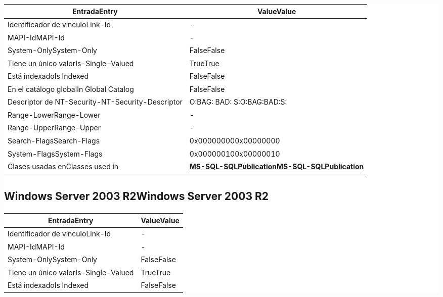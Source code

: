 

| <span data-ttu-id="814d5-155">Entrada</span><span class="sxs-lookup"><span data-stu-id="814d5-155">Entry</span></span> | <span data-ttu-id="814d5-156">Value</span><span class="sxs-lookup"><span data-stu-id="814d5-156">Value</span></span> |
|------------------------|---------------------------------------------------------------------|
| <span data-ttu-id="814d5-157">Identificador de vínculo</span><span class="sxs-lookup"><span data-stu-id="814d5-157">Link-Id</span></span>                | \-                                                                  |
| <span data-ttu-id="814d5-158">MAPI-Id</span><span class="sxs-lookup"><span data-stu-id="814d5-158">MAPI-Id</span></span>                | \-                                                                  |
| <span data-ttu-id="814d5-159">System-Only</span><span class="sxs-lookup"><span data-stu-id="814d5-159">System-Only</span></span>            | <span data-ttu-id="814d5-160">False</span><span class="sxs-lookup"><span data-stu-id="814d5-160">False</span></span>                                                               |
| <span data-ttu-id="814d5-161">Tiene un único valor</span><span class="sxs-lookup"><span data-stu-id="814d5-161">Is-Single-Valued</span></span>       | <span data-ttu-id="814d5-162">True</span><span class="sxs-lookup"><span data-stu-id="814d5-162">True</span></span>                                                                |
| <span data-ttu-id="814d5-163">Está indexado</span><span class="sxs-lookup"><span data-stu-id="814d5-163">Is Indexed</span></span>             | <span data-ttu-id="814d5-164">False</span><span class="sxs-lookup"><span data-stu-id="814d5-164">False</span></span>                                                               |
| <span data-ttu-id="814d5-165">En el catálogo global</span><span class="sxs-lookup"><span data-stu-id="814d5-165">In Global Catalog</span></span>      | <span data-ttu-id="814d5-166">False</span><span class="sxs-lookup"><span data-stu-id="814d5-166">False</span></span>                                                               |
| <span data-ttu-id="814d5-167">Descriptor de NT-Security-</span><span class="sxs-lookup"><span data-stu-id="814d5-167">NT-Security-Descriptor</span></span> | <span data-ttu-id="814d5-168">O:BAG: BAD: S:</span><span class="sxs-lookup"><span data-stu-id="814d5-168">O:BAG:BAD:S:</span></span>                                                        |
| <span data-ttu-id="814d5-169">Range-Lower</span><span class="sxs-lookup"><span data-stu-id="814d5-169">Range-Lower</span></span>            | \-                                                                  |
| <span data-ttu-id="814d5-170">Range-Upper</span><span class="sxs-lookup"><span data-stu-id="814d5-170">Range-Upper</span></span>            | \-                                                                  |
| <span data-ttu-id="814d5-171">Search-Flags</span><span class="sxs-lookup"><span data-stu-id="814d5-171">Search-Flags</span></span>           | <span data-ttu-id="814d5-172">0x00000000</span><span class="sxs-lookup"><span data-stu-id="814d5-172">0x00000000</span></span>                                                          |
| <span data-ttu-id="814d5-173">System-Flags</span><span class="sxs-lookup"><span data-stu-id="814d5-173">System-Flags</span></span>           | <span data-ttu-id="814d5-174">0x00000010</span><span class="sxs-lookup"><span data-stu-id="814d5-174">0x00000010</span></span>                                                          |
| <span data-ttu-id="814d5-175">Clases usadas en</span><span class="sxs-lookup"><span data-stu-id="814d5-175">Classes used in</span></span>        | [<span data-ttu-id="814d5-176">**MS-SQL-SQLPublication**</span><span class="sxs-lookup"><span data-stu-id="814d5-176">**MS-SQL-SQLPublication**</span></span>](c-ms-sql-sqlpublication.md)<br/> |



## <a name="windows-server-2003-r2"></a><span data-ttu-id="814d5-177">Windows Server 2003 R2</span><span class="sxs-lookup"><span data-stu-id="814d5-177">Windows Server 2003 R2</span></span>



| <span data-ttu-id="814d5-178">Entrada</span><span class="sxs-lookup"><span data-stu-id="814d5-178">Entry</span></span> | <span data-ttu-id="814d5-179">Value</span><span class="sxs-lookup"><span data-stu-id="814d5-179">Value</span></span> |
|------------------------|---------------------------------------------------------------------|
| <span data-ttu-id="814d5-180">Identificador de vínculo</span><span class="sxs-lookup"><span data-stu-id="814d5-180">Link-Id</span></span>                | \-                                                                  |
| <span data-ttu-id="814d5-181">MAPI-Id</span><span class="sxs-lookup"><span data-stu-id="814d5-181">MAPI-Id</span></span>                | \-                                                                  |
| <span data-ttu-id="814d5-182">System-Only</span><span class="sxs-lookup"><span data-stu-id="814d5-182">System-Only</span></span>            | <span data-ttu-id="814d5-183">False</span><span class="sxs-lookup"><span data-stu-id="814d5-183">False</span></span>                                                               |
| <span data-ttu-id="814d5-184">Tiene un único valor</span><span class="sxs-lookup"><span data-stu-id="814d5-184">Is-Single-Valued</span></span>       | <span data-ttu-id="814d5-185">True</span><span class="sxs-lookup"><span data-stu-id="814d5-185">True</span></span>                                                                |
| <span data-ttu-id="814d5-186">Está indexado</span><span class="sxs-lookup"><span data-stu-id="814d5-186">Is Indexed</span></span>             | <span data-ttu-id="814d5-187">False</span><span class="sxs-lookup"><span data-stu-id="814d5-187">False</span></span>                                                               |